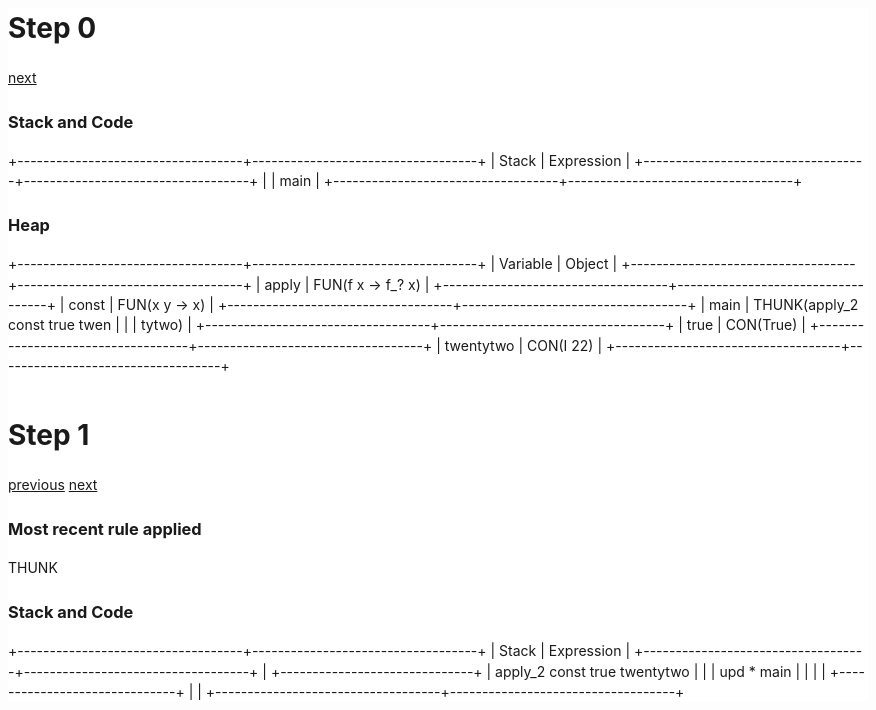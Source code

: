 Step 0
======

[next](step1.html)

### Stack and Code

+-----------------------------------+-----------------------------------+
| Stack                             | Expression                        |
+-----------------------------------+-----------------------------------+
|                                   |     main                          |
+-----------------------------------+-----------------------------------+

### Heap

+-----------------------------------+-----------------------------------+
| Variable                          | Object                            |
+-----------------------------------+-----------------------------------+
|     apply                         |     FUN(f x -> f_? x)             |
+-----------------------------------+-----------------------------------+
|     const                         |     FUN(x y -> x)                 |
+-----------------------------------+-----------------------------------+
|     main                          |     THUNK(apply_2 const true twen |
|                                   | tytwo)                            |
+-----------------------------------+-----------------------------------+
|     true                          |     CON(True)                     |
+-----------------------------------+-----------------------------------+
|     twentytwo                     |     CON(I 22)                     |
+-----------------------------------+-----------------------------------+

Step 1
======

[previous](step0.html) [next](step2.html)

### Most recent rule applied

THUNK

### Stack and Code

+-----------------------------------+-----------------------------------+
| Stack                             | Expression                        |
+-----------------------------------+-----------------------------------+
| +------------------------------+  |     apply_2 const true twentytwo  |
| |     upd * main               |  |                                   |
| +------------------------------+  |                                   |
+-----------------------------------+-----------------------------------+
